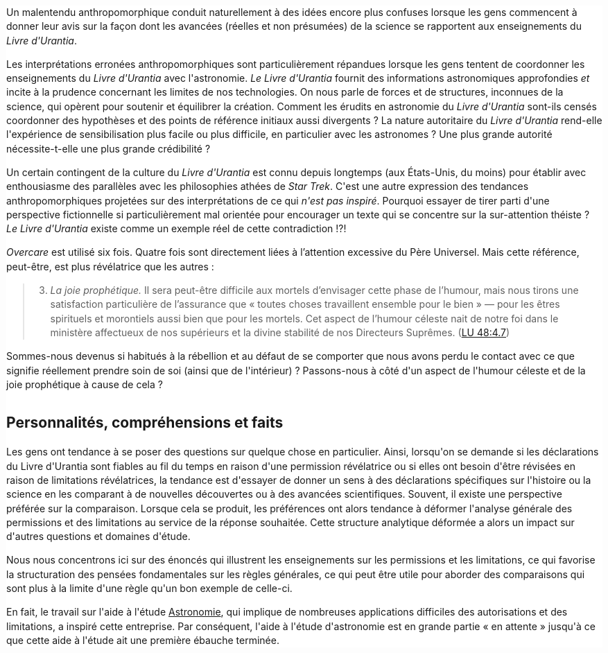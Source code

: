 Un malentendu anthropomorphique conduit naturellement à des idées encore plus confuses lorsque les gens commencent à donner leur avis sur la façon dont les avancées (réelles et non présumées) de la science se rapportent aux enseignements du _Livre d'Urantia_.

Les interprétations erronées anthropomorphiques sont particulièrement répandues lorsque les gens tentent de coordonner les enseignements du _Livre d'Urantia_ avec l'astronomie. _Le Livre d'Urantia_ fournit des informations astronomiques approfondies _et_ incite à la prudence concernant les limites de nos technologies. On nous parle de forces et de structures, inconnues de la science, qui opèrent pour soutenir et équilibrer la création. Comment les érudits en astronomie du _Livre d'Urantia_ sont-ils censés coordonner des hypothèses et des points de référence initiaux aussi divergents ? La nature autoritaire du _Livre d'Urantia_ rend-elle l'expérience de sensibilisation plus facile ou plus difficile, en particulier avec les astronomes ? Une plus grande autorité nécessite-t-elle une plus grande crédibilité ?

Un certain contingent de la culture du _Livre d'Urantia_ est connu depuis longtemps (aux États-Unis, du moins) pour établir avec enthousiasme des parallèles avec les philosophies athées de _Star Trek_. C'est une autre expression des tendances anthropomorphiques projetées sur des interprétations de ce qui _n'est pas inspiré_. Pourquoi essayer de tirer parti d'une perspective fictionnelle si particulièrement mal orientée pour encourager un texte qui se concentre sur la sur-attention théiste ? _Le Livre d'Urantia_ existe comme un exemple réel de cette contradiction !?!

_Overcare_ est utilisé six fois. Quatre fois sont directement liées à l’attention excessive du Père Universel. Mais cette référence, peut-être, est plus révélatrice que les autres :

> 3. *La joie prophétique.* Il sera peut-être difficile aux mortels d’envisager cette phase de l’humour, mais nous tirons une satisfaction particulière de l’assurance que « toutes choses travaillent ensemble pour le bien » — pour les êtres spirituels et morontiels aussi bien que pour les mortels. Cet aspect de l’humour céleste nait de notre foi dans le ministère affectueux de nos supérieurs et la divine stabilité de nos Directeurs Suprêmes. ([LU 48:4.7](/fr/The_Urantia_Book/48#p4_7))

Sommes-nous devenus si habitués à la rébellion et au défaut de se comporter que nous avons perdu le contact avec ce que signifie réellement prendre soin de soi (ainsi que de l'intérieur) ? Passons-nous à côté d'un aspect de l'humour céleste et de la joie prophétique à cause de cela ?

## Personnalités, compréhensions et faits

Les gens ont tendance à se poser des questions sur quelque chose en particulier. Ainsi, lorsqu'on se demande si les déclarations du Livre d'Urantia sont fiables au fil du temps en raison d'une permission révélatrice ou si elles ont besoin d'être révisées en raison de limitations révélatrices, la tendance est d'essayer de donner un sens à des déclarations spécifiques sur l'histoire ou la science en les comparant à de nouvelles découvertes ou à des avancées scientifiques. Souvent, il existe une perspective préférée sur la comparaison. Lorsque cela se produit, les préférences ont alors tendance à déformer l'analyse générale des permissions et des limitations au service de la réponse souhaitée. Cette structure analytique déformée a alors un impact sur d'autres questions et domaines d'étude.

Nous nous concentrons ici sur des énoncés qui illustrent les enseignements sur les permissions et les limitations, ce qui favorise la structuration des pensées fondamentales sur les règles générales, ce qui peut être utile pour aborder des comparaisons qui sont plus à la limite d'une règle qu'un bon exemple de celle-ci.

En fait, le travail sur l'aide à l'étude [Astronomie](/fr/article/Halbert_Katzen/Astronomy), qui implique de nombreuses applications difficiles des autorisations et des limitations, a inspiré cette entreprise. Par conséquent, l'aide à l'étude d'astronomie est en grande partie « en attente » jusqu'à ce que cette aide à l'étude ait une première ébauche terminée.
